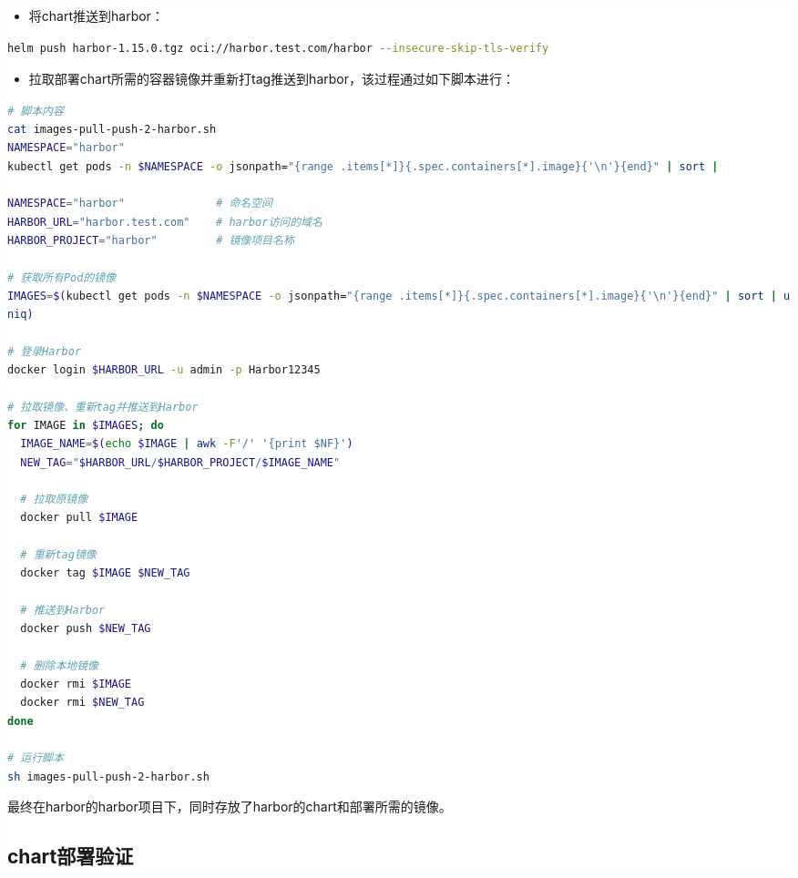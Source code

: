 - 将chart推送到harbor：

```sh
helm push harbor-1.15.0.tgz oci://harbor.test.com/harbor --insecure-skip-tls-verify
```

- 拉取部署chart所需的容器镜像并重新打tag推送到harbor，该过程通过如下脚本进行：

```sh
# 脚本内容
cat images-pull-push-2-harbor.sh
NAMESPACE="harbor"
kubectl get pods -n $NAMESPACE -o jsonpath="{range .items[*]}{.spec.containers[*].image}{'\n'}{end}" | sort |

NAMESPACE="harbor"              # 命名空间
HARBOR_URL="harbor.test.com"    # harbor访问的域名
HARBOR_PROJECT="harbor"         # 镜像项目名称

# 获取所有Pod的镜像
IMAGES=$(kubectl get pods -n $NAMESPACE -o jsonpath="{range .items[*]}{.spec.containers[*].image}{'\n'}{end}" | sort | uniq)

# 登录Harbor
docker login $HARBOR_URL -u admin -p Harbor12345

# 拉取镜像、重新tag并推送到Harbor
for IMAGE in $IMAGES; do
  IMAGE_NAME=$(echo $IMAGE | awk -F'/' '{print $NF}')
  NEW_TAG="$HARBOR_URL/$HARBOR_PROJECT/$IMAGE_NAME"

  # 拉取原镜像
  docker pull $IMAGE

  # 重新tag镜像
  docker tag $IMAGE $NEW_TAG

  # 推送到Harbor
  docker push $NEW_TAG

  # 删除本地镜像
  docker rmi $IMAGE
  docker rmi $NEW_TAG
done

# 运行脚本
sh images-pull-push-2-harbor.sh
```

最终在harbor的harbor项目下，同时存放了harbor的chart和部署所需的镜像。

## chart部署验证
